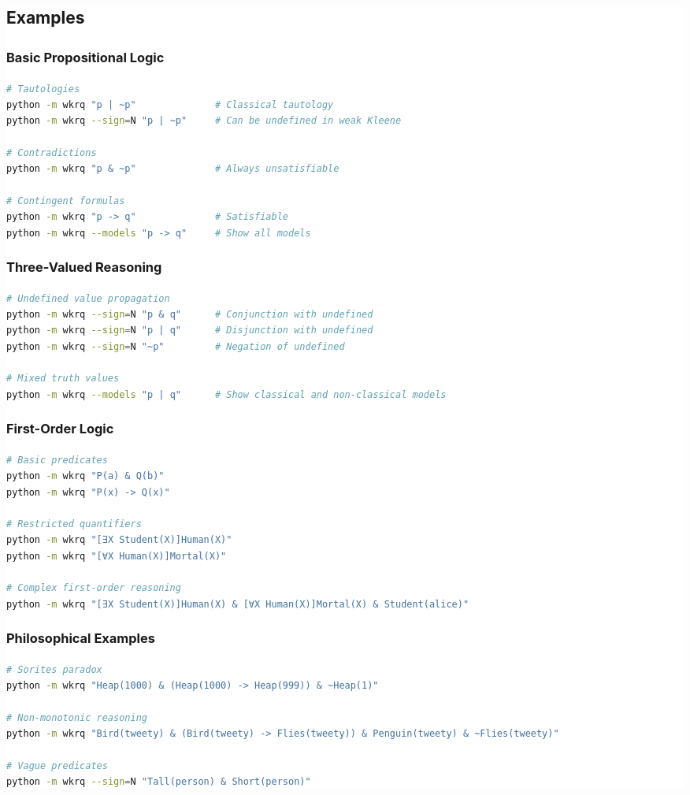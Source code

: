 ## Examples

### Basic Propositional Logic

```bash
# Tautologies
python -m wkrq "p | ~p"              # Classical tautology
python -m wkrq --sign=N "p | ~p"     # Can be undefined in weak Kleene

# Contradictions
python -m wkrq "p & ~p"              # Always unsatisfiable

# Contingent formulas
python -m wkrq "p -> q"              # Satisfiable
python -m wkrq --models "p -> q"     # Show all models
```

### Three-Valued Reasoning

```bash
# Undefined value propagation
python -m wkrq --sign=N "p & q"      # Conjunction with undefined
python -m wkrq --sign=N "p | q"      # Disjunction with undefined
python -m wkrq --sign=N "~p"         # Negation of undefined

# Mixed truth values
python -m wkrq --models "p | q"      # Show classical and non-classical models
```

### First-Order Logic

```bash
# Basic predicates
python -m wkrq "P(a) & Q(b)"
python -m wkrq "P(x) -> Q(x)"

# Restricted quantifiers
python -m wkrq "[∃X Student(X)]Human(X)"
python -m wkrq "[∀X Human(X)]Mortal(X)"

# Complex first-order reasoning
python -m wkrq "[∃X Student(X)]Human(X) & [∀X Human(X)]Mortal(X) & Student(alice)"
```

### Philosophical Examples

```bash
# Sorites paradox
python -m wkrq "Heap(1000) & (Heap(1000) -> Heap(999)) & ~Heap(1)"

# Non-monotonic reasoning
python -m wkrq "Bird(tweety) & (Bird(tweety) -> Flies(tweety)) & Penguin(tweety) & ~Flies(tweety)"

# Vague predicates
python -m wkrq --sign=N "Tall(person) & Short(person)"
```
